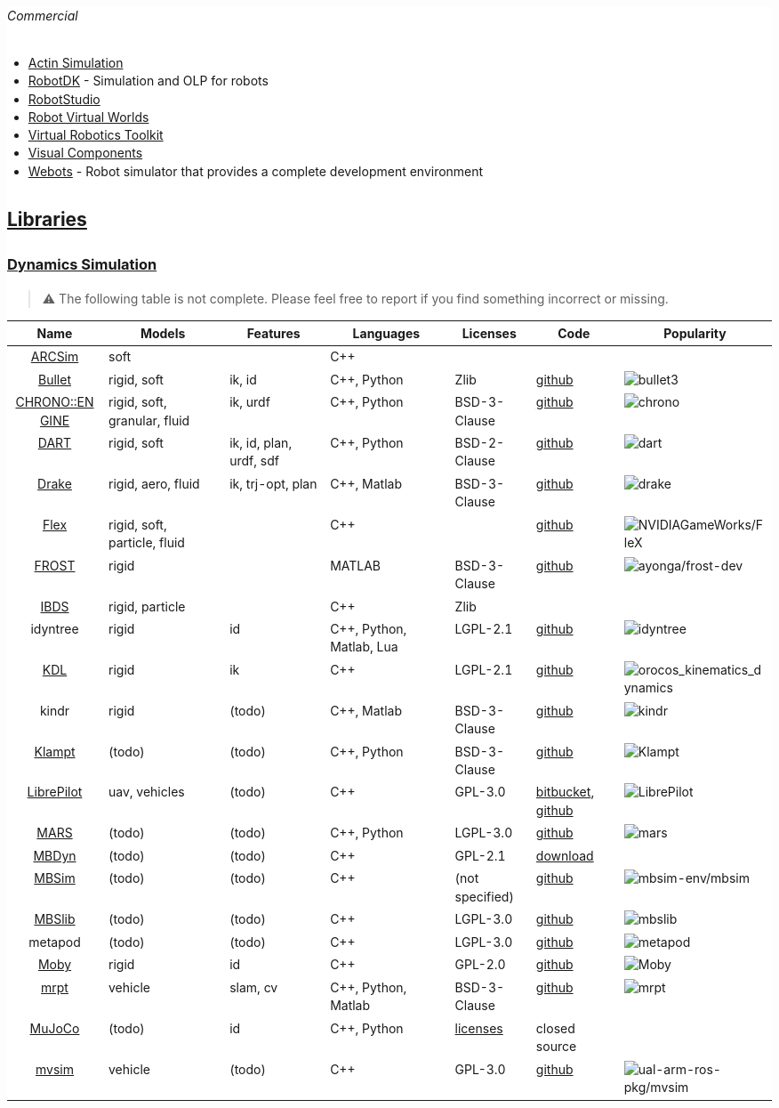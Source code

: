 ###### Commercial

* [Actin Simulation](http://www.energid.com/)
* [RobotDK](https://robodk.com/) - Simulation and OLP for robots
* [RobotStudio](http://new.abb.com/products/robotics/robotstudio)
* [Robot Virtual Worlds](http://www.robotvirtualworlds.com/)
* [Virtual Robotics Toolkit](https://www.virtualroboticstoolkit.com/)
* [Visual Components](https://www.visualcomponents.com/)
* [Webots](http://www.cyberbotics.com/) - Robot simulator that provides a complete development environment

## [Libraries](#awesome-robotics-libraries)

### [Dynamics Simulation](#awesome-robotics-libraries)

> :warning: The following table is not complete. Please feel free to report if you find something incorrect or missing.

| Name | Models | Features | Languages | Licenses | Code | Popularity |
|:----:| ------ | -------- | --------- | -------- | ---- | ---------- |
| [ARCSim](http://graphics.berkeley.edu/resources/ARCSim/index.html) | soft |  | C++ | | |  |
| [Bullet](http://bulletphysics.org) | rigid, soft | ik, id | C++, Python | Zlib | [github](https://github.com/bulletphysics/bullet3) | ![bullet3](https://img.shields.io/github/stars/bulletphysics/bullet3.svg?style=flat&label=Star&maxAge=86400) |
| [CHRONO::ENGINE](http://chronoengine.info/) | rigid, soft, granular, fluid | ik, urdf | C++, Python | BSD-3-Clause | [github](https://github.com/projectchrono/chrono) | ![chrono](https://img.shields.io/github/stars/projectchrono/chrono.svg?style=flat&label=Star&maxAge=86400) |
| [DART](http://dartsim.github.io/) | rigid, soft | ik, id, plan, urdf, sdf | C++, Python | BSD-2-Clause | [github](https://github.com/dartsim/dart.git) | ![dart](https://img.shields.io/github/stars/dartsim/dart.svg?style=flat&label=Star&maxAge=86400) |
| [Drake](http://drake.mit.edu/) | rigid, aero, fluid | ik, trj-opt, plan | C++, Matlab | BSD-3-Clause | [github](https://github.com/RobotLocomotion/drake) | ![drake](https://img.shields.io/github/stars/RobotLocomotion/drake.svg?style=flat&label=Star&maxAge=86400) |
| [Flex](https://developer.nvidia.com/flex) | rigid, soft, particle, fluid  | | C++ | | [github](https://github.com/NVIDIAGameWorks/FleX) | ![NVIDIAGameWorks/FleX](https://img.shields.io/github/stars/NVIDIAGameWorks/FleX.svg?style=flat&label=Star&maxAge=86400) |
| [FROST](https://ayonga.github.io/frost-dev/index.html) | rigid  | | MATLAB | BSD-3-Clause | [github](https://github.com/ayonga/frost-dev) | ![ayonga/frost-dev](https://img.shields.io/github/stars/ayonga/frost-dev.svg?style=flat&label=Star&maxAge=86400) |
| [IBDS](http://www.interactive-graphics.de/index.php/downloads/12-ibds) | rigid, particle | | C++ | Zlib | | |
| idyntree | rigid | id | C++, Python, Matlab, Lua | LGPL-2.1 | [github](https://github.com/robotology/idyntree) | ![idyntree](https://img.shields.io/github/stars/robotology/idyntree.svg?style=flat&label=Star&maxAge=86400) |
| [KDL](http://www.orocos.org/kdl) | rigid | ik | C++ | LGPL-2.1 | [github](https://github.com/orocos/orocos_kinematics_dynamics) | ![orocos_kinematics_dynamics](https://img.shields.io/github/stars/orocos/orocos_kinematics_dynamics.svg?style=flat&label=Star&maxAge=86400) |
| kindr | rigid | (todo) | C++, Matlab | BSD-3-Clause | [github](https://github.com/ethz-asl/kindr) | ![kindr](https://img.shields.io/github/stars/ethz-asl/kindr.svg?style=flat&label=Star&maxAge=86400) |
| [Klampt](http://motion.pratt.duke.edu/klampt/) | (todo) | (todo) | C++, Python | BSD-3-Clause | [github](https://github.com/krishauser/Klampt) | ![Klampt](https://img.shields.io/github/stars/krishauser/Klampt.svg?style=flat&label=Star&maxAge=86400) |
| [LibrePilot](http://www.librepilot.org/site/index.html) | uav, vehicles | (todo) | C++ | GPL-3.0 | [bitbucket](https://bitbucket.org/librepilot/librepilot), [github](https://github.com/librepilot/LibrePilot) | ![LibrePilot](https://img.shields.io/github/stars/librepilot/LibrePilot.svg?style=flat&label=Star&maxAge=86400) |
| [MARS](http://rock-simulation.github.io/mars/) | (todo) | (todo) | C++, Python | LGPL-3.0 | [github](https://github.com/rock-simulation/mars) | ![mars](https://img.shields.io/github/stars/rock-simulation/mars.svg?style=flat&label=Star&maxAge=86400) |
| [MBDyn](https://www.mbdyn.org/) | (todo) | (todo) | C++ | GPL-2.1 | [download](https://www.mbdyn.org/?Software_Download) | |
| [MBSim](https://www.mbsim-env.de/mbsim/html/index.html) | (todo) | (todo) | C++ | (not specified) | [github](https://github.com/mbsim-env/mbsim) | ![mbsim-env/mbsim](https://img.shields.io/github/stars/mbsim-env/mbsim.svg?style=flat&label=Star&maxAge=86400) |
| [MBSlib](http://www.sim.informatik.tu-darmstadt.de/res/sw/mbslib) | (todo) | (todo) | C++ | LGPL-3.0 | [github](https://github.com/SIM-TU-Darmstadt/mbslib) | ![mbslib](https://img.shields.io/github/stars/SIM-TU-Darmstadt/mbslib.svg?style=flat&label=Star&maxAge=86400) |
| metapod | (todo) | (todo) | C++ | LGPL-3.0 | [github](https://github.com/laas/metapod) | ![metapod](https://img.shields.io/github/stars/laas/metapod.svg?style=flat&label=Star&maxAge=86400) |
| [Moby](http://physsim.sourceforge.net/index.html) | rigid | id | C++ | GPL-2.0 | [github](https://github.com/PositronicsLab/Moby) | ![Moby](https://img.shields.io/github/stars/PositronicsLab/Moby.svg?style=flat&label=Star&maxAge=86400) |
| [mrpt](http://www.mrpt.org/) | vehicle | slam, cv | C++, Python, Matlab | BSD-3-Clause | [github](https://github.com/MRPT/mrpt) | ![mrpt](https://img.shields.io/github/stars/MRPT/mrpt.svg?style=flat&label=Star&maxAge=86400) |
| [MuJoCo](http://www.mujoco.org/index.html) | (todo) | id | C++, Python | [licenses](https://www.roboti.us/license.html) | closed source | |
| [mvsim](http://wiki.ros.org/mvsim) | vehicle | (todo) | C++ | GPL-3.0 | [github](https://github.com/ual-arm-ros-pkg/mvsim) | ![ual-arm-ros-pkg/mvsim](https://img.shields.io/github/stars/ual-arm-ros-pkg/mvsim.svg?style=flat&label=Star&maxAge=86400) |
